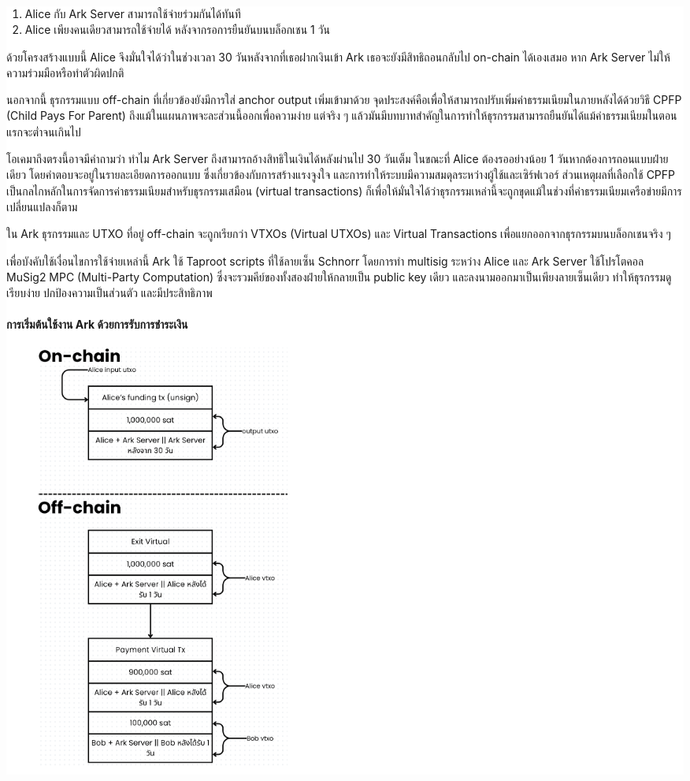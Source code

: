 1. Alice กับ Ark Server สามารถใช้จ่ายร่วมกันได้ทันที
2. Alice เพียงคนเดียวสามารถใช้จ่ายได้ หลังจากรอการยืนยันบนบล็อกเชน 1 วัน

ด้วยโครงสร้างแบบนี้ Alice จึงมั่นใจได้ว่าในช่วงเวลา 30 วันหลังจากที่เธอฝากเงินเข้า Ark เธอจะยังมีสิทธิถอนกลับไป on-chain ได้เองเสมอ หาก Ark Server ไม่ให้ความร่วมมือหรือทำตัวผิดปกติ

นอกจากนี้ ธุรกรรมแบบ off-chain ที่เกี่ยวข้องยังมีการใส่ anchor output เพิ่มเข้ามาด้วย จุดประสงค์คือเพื่อให้สามารถปรับเพิ่มค่าธรรมเนียมในภายหลังได้ด้วยวิธี CPFP (Child Pays For Parent) ถึงแม้ในแผนภาพจะละส่วนนี้ออกเพื่อความง่าย แต่จริง ๆ แล้วมันมีบทบาทสำคัญในการทำให้ธุรกรรมสามารถยืนยันได้แม้ค่าธรรมเนียมในตอนแรกจะต่ำจนเกินไป

โอเคมาถึงตรงนี้อาจมีคำถามว่า ทำไม Ark Server ถึงสามารถอ้างสิทธิในเงินได้หลังผ่านไป 30 วันเต็ม ในขณะที่ Alice ต้องรออย่างน้อย 1 วันหากต้องการถอนแบบฝ่ายเดียว โดยคำตอบจะอยู่ในรายละเอียดการออกแบบ ซึ่งเกี่ยวข้องกับการสร้างแรงจูงใจ และการทำให้ระบบมีความสมดุลระหว่างผู้ใช้และเซิร์ฟเวอร์ ส่วนเหตุผลที่เลือกใช้ CPFP เป็นกลไกหลักในการจัดการค่าธรรมเนียมสำหรับธุรกรรมเสมือน (virtual transactions) ก็เพื่อให้มั่นใจได้ว่าธุรกรรมเหล่านี้จะถูกขุดแม้ในช่วงที่ค่าธรรมเนียมเครือข่ายมีการเปลี่ยนแปลงก็ตาม

ใน Ark ธุรกรรมและ UTXO ที่อยู่ off-chain จะถูกเรียกว่า VTXOs (Virtual UTXOs) และ Virtual Transactions เพื่อแยกออกจากธุรกรรมบนบล็อกเชนจริง ๆ

เพื่อบังคับใช้เงื่อนไขการใช้จ่ายเหล่านี้ Ark ใช้ Taproot scripts ที่ใช้ลายเซ็น Schnorr โดยการทำ multisig ระหว่าง Alice และ Ark Server ใช้โปรโตคอล MuSig2 MPC (Multi-Party Computation) ซึ่งจะรวมคีย์ของทั้งสองฝ่ายให้กลายเป็น public key เดียว และลงนามออกมาเป็นเพียงลายเซ็นเดียว ทำให้ธุรกรรมดูเรียบง่าย ปกป้องความเป็นส่วนตัว และมีประสิทธิภาพ

#### การเริ่มต้นใช้งาน Ark ด้วยการรับการชำระเงิน

<figure><img src="../.gitbook/assets/image (2).png" alt=""><figcaption></figcaption></figure>
